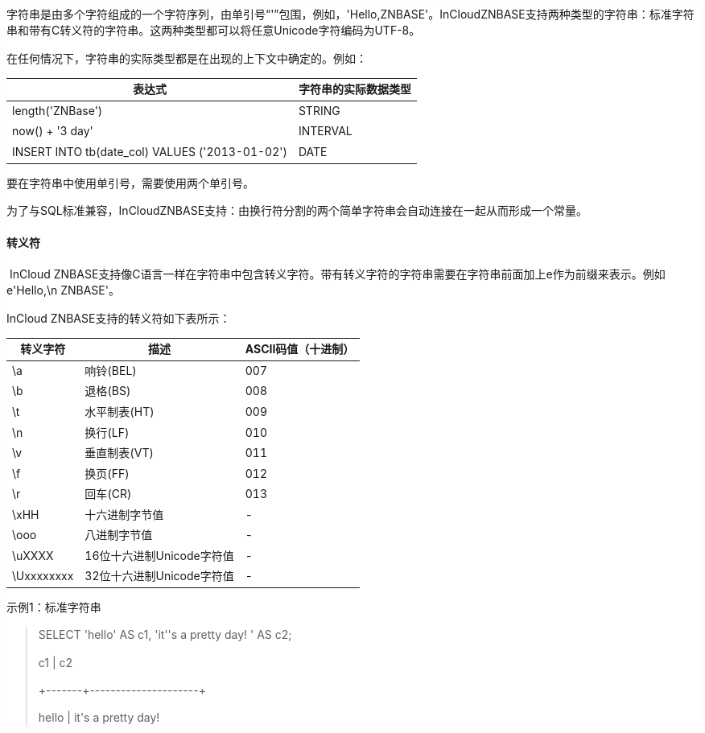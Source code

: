 ​		字符串是由多个字符组成的一个字符序列，由单引号“'”包围，例如，'Hello,ZNBASE'。InCloudZNBASE支持两种类型的字符串：标准字符串和带有C转义符的字符串。这两种类型都可以将任意Unicode字符编码为UTF-8。

在任何情况下，字符串的实际类型都是在出现的上下文中确定的。例如：

| 表达式                                         | 字符串的实际数据类型 |
|------------------------------------------------|----------------------|
| length('ZNBase')                               | STRING               |
| now() + '3 day'                                | INTERVAL             |
| INSERT INTO tb(date_col) VALUES ('2013-01-02') | DATE                 |

要在字符串中使用单引号，需要使用两个单引号。

为了与SQL标准兼容，InCloudZNBASE支持：由换行符分割的两个简单字符串会自动连接在一起从而形成一个常量。

#### 转义符

​		InCloud ZNBASE支持像C语言一样在字符串中包含转义字符。带有转义字符的字符串需要在字符串前面加上e作为前缀来表示。例如e'Hello,\\n ZNBASE'。

InCloud ZNBASE支持的转义符如下表所示：

| 转义字符    | 描述                      | ASCII码值（十进制） |
|-------------|---------------------------|---------------------|
| \\a         | 响铃(BEL)                 | 007                 |
| \\b         | 退格(BS)                  | 008                 |
| \\t         | 水平制表(HT)              | 009                 |
| \\n         | 换行(LF)                  | 010                 |
| \\v         | 垂直制表(VT)              | 011                 |
| \\f         | 换页(FF)                  | 012                 |
| \\r         | 回车(CR)                  | 013                 |
| \\xHH       | 十六进制字节值            | \-                  |
| \\ooo       | 八进制字节值              | \-                  |
| \\uXXXX     | 16位十六进制Unicode字符值 | \-                  |
| \\Uxxxxxxxx | 32位十六进制Unicode字符值 | \-                  |

示例1：标准字符串

> SELECT 'hello' AS c1, 'it''s a pretty day! ' AS c2; 
>
> c1 \| c2 
>
> +-------+---------------------+ 
>
> hello \| it's a pretty day! 

